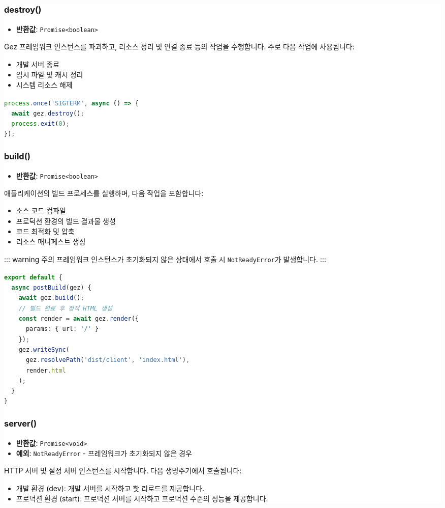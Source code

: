 ### destroy()

- **반환값**: `Promise<boolean>`

Gez 프레임워크 인스턴스를 파괴하고, 리소스 정리 및 연결 종료 등의 작업을 수행합니다. 주로 다음 작업에 사용됩니다:
- 개발 서버 종료
- 임시 파일 및 캐시 정리
- 시스템 리소스 해제

```ts
process.once('SIGTERM', async () => {
  await gez.destroy();
  process.exit(0);
});
```

### build()

- **반환값**: `Promise<boolean>`

애플리케이션의 빌드 프로세스를 실행하며, 다음 작업을 포함합니다:
- 소스 코드 컴파일
- 프로덕션 환경의 빌드 결과물 생성
- 코드 최적화 및 압축
- 리소스 매니페스트 생성

::: warning 주의
프레임워크 인스턴스가 초기화되지 않은 상태에서 호출 시 `NotReadyError`가 발생합니다.
:::

```ts title="entry.node.ts"
export default {
  async postBuild(gez) {
    await gez.build();
    // 빌드 완료 후 정적 HTML 생성
    const render = await gez.render({
      params: { url: '/' }
    });
    gez.writeSync(
      gez.resolvePath('dist/client', 'index.html'),
      render.html
    );
  }
}
```

### server()

- **반환값**: `Promise<void>`
- **예외**: `NotReadyError` - 프레임워크가 초기화되지 않은 경우

HTTP 서버 및 설정 서버 인스턴스를 시작합니다. 다음 생명주기에서 호출됩니다:
- 개발 환경 (dev): 개발 서버를 시작하고 핫 리로드를 제공합니다.
- 프로덕션 환경 (start): 프로덕션 서버를 시작하고 프로덕션 수준의 성능을 제공합니다.
